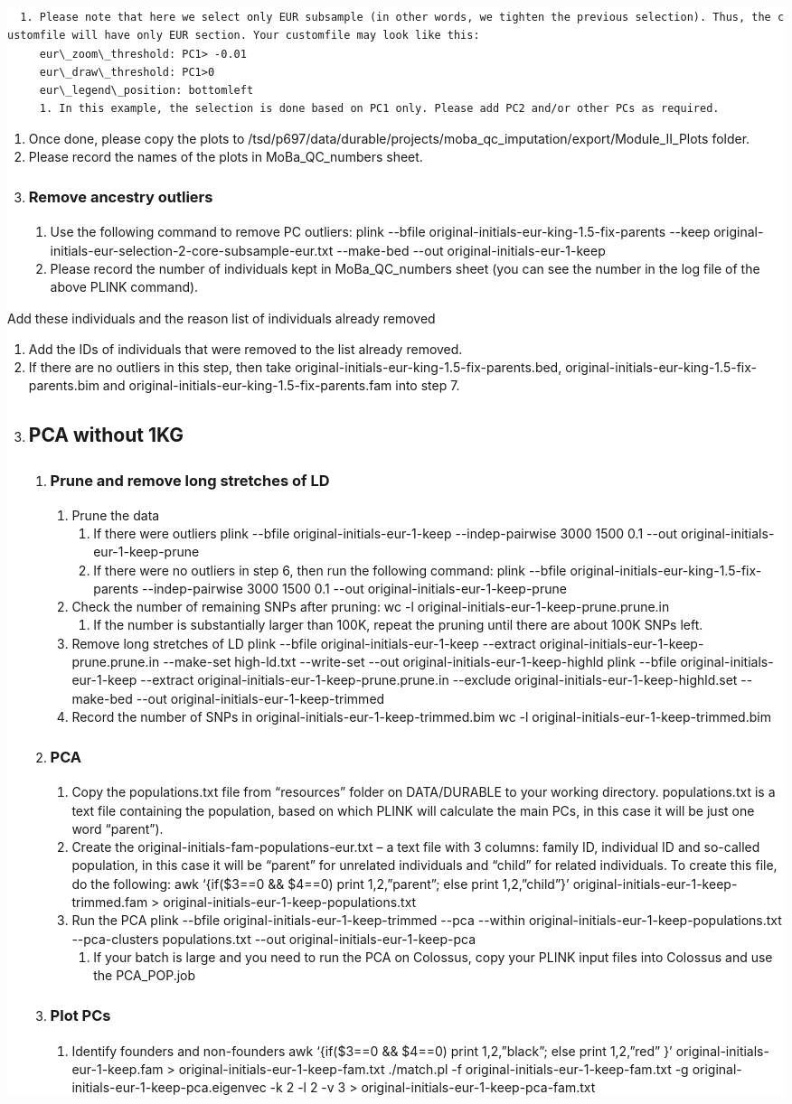       1. Please note that here we select only EUR subsample (in other words, we tighten the previous selection). Thus, the customfile will have only EUR section. Your customfile may look like this:
         eur\_zoom\_threshold: PC1> -0.01
         eur\_draw\_threshold: PC1>0
         eur\_legend\_position: bottomleft
         1. In this example, the selection is done based on PC1 only. Please add PC2 and/or other PCs as required.
   1. Once done, please copy the plots to /tsd/p697/data/durable/projects/moba\_qc\_imputation/export/Module\_II\_Plots folder. 
   1. Please record the names of the plots in MoBa\_QC\_numbers sheet.
1. ### Remove ancestry outliers
   1. Use the following command to remove PC outliers:
      plink --bfile original-initials-eur-king-1.5-fix-parents --keep original-initials-eur-selection-2-core-subsample-eur.txt --make-bed --out original-initials-eur-1-keep
   1. Please record the number of individuals kept in MoBa\_QC\_numbers sheet (you can see the number in the log file of the above PLINK command).

Add these individuals and the reason list of individuals already removed
   1. Add the IDs of individuals that were removed to the list already removed.
   1. If there are no outliers in this step, then take original-initials-eur-king-1.5-fix-parents.bed, original-initials-eur-king-1.5-fix-parents.bim and original-initials-eur-king-1.5-fix-parents.fam into step 7.
1. ## PCA without 1KG
   1. ### Prune and remove long stretches of LD
      1. Prune the data
         1. If there were outliers
            plink --bfile original-initials-eur-1-keep --indep-pairwise 3000 1500 0.1 --out original-initials-eur-1-keep-prune
         1. If there were no outliers in step 6, then run the following command:
            plink --bfile original-initials-eur-king-1.5-fix-parents --indep-pairwise 3000 1500 0.1 --out original-initials-eur-1-keep-prune
      1. Check the number of remaining SNPs after pruning:
         wc -l original-initials-eur-1-keep-prune.prune.in
         1. If the number is substantially larger than 100K, repeat the pruning until there are about 100K SNPs left.
      1. Remove long stretches of LD
         plink --bfile original-initials-eur-1-keep --extract original-initials-eur-1-keep-prune.prune.in --make-set high-ld.txt --write-set --out original-initials-eur-1-keep-highld
         plink --bfile original-initials-eur-1-keep --extract original-initials-eur-1-keep-prune.prune.in --exclude original-initials-eur-1-keep-highld.set --make-bed --out original-initials-eur-1-keep-trimmed
      1. Record the number of SNPs in original-initials-eur-1-keep-trimmed.bim 
         wc -l original-initials-eur-1-keep-trimmed.bim
   1. ### PCA
      1. Copy the populations.txt file from “resources” folder on DATA/DURABLE to your working directory. populations.txt is a text file containing the population, based on which PLINK will calculate the main PCs, in this case it will be just one word “parent”).
      1. Create the original-initials-fam-populations-eur.txt – a text file with 3 columns: family ID, individual ID and so-called population, in this case it will be “parent” for unrelated individuals and “child” for related individuals. To create this file, do the following:
         awk ‘{if($3==0 && $4==0) print $1,$2,”parent”; else print $1,$2,”child”}’ original-initials-eur-1-keep-trimmed.fam > original-initials-eur-1-keep-populations.txt
      1. Run the PCA
         plink --bfile original-initials-eur-1-keep-trimmed --pca --within original-initials-eur-1-keep-populations.txt --pca-clusters populations.txt --out original-initials-eur-1-keep-pca
         1. If your batch is large and you need to run the PCA on Colossus, copy your PLINK input files into Colossus and use the PCA\_POP.job
   1. ### Plot PCs
      1. Identify founders and non-founders
         awk ‘{if($3==0 && $4==0) print $1,$2,”black”; else print $1,$2,”red” }’ original-initials-eur-1-keep.fam > original-initials-eur-1-keep-fam.txt
         ./match.pl -f original-initials-eur-1-keep-fam.txt -g original-initials-eur-1-keep-pca.eigenvec -k 2 -l 2 -v 3 > original-initials-eur-1-keep-pca-fam.txt